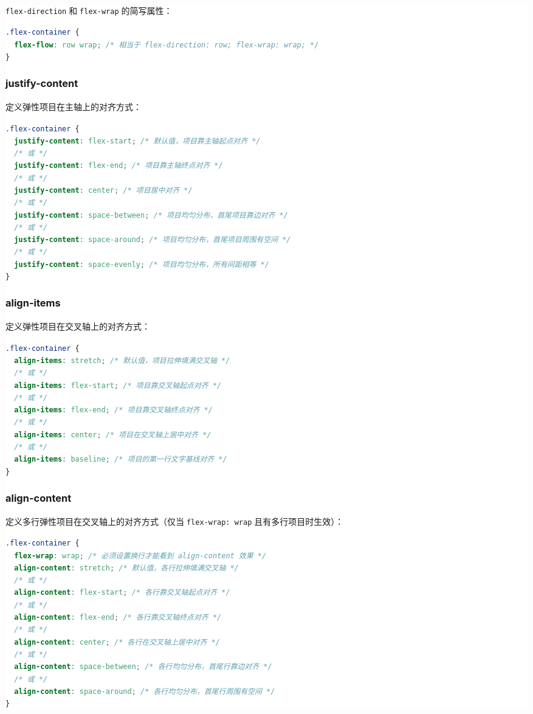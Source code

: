 `flex-direction` 和 `flex-wrap` 的简写属性：

```css
.flex-container {
  flex-flow: row wrap; /* 相当于 flex-direction: row; flex-wrap: wrap; */
}
```

### justify-content

定义弹性项目在主轴上的对齐方式：

```css
.flex-container {
  justify-content: flex-start; /* 默认值，项目靠主轴起点对齐 */
  /* 或 */
  justify-content: flex-end; /* 项目靠主轴终点对齐 */
  /* 或 */
  justify-content: center; /* 项目居中对齐 */
  /* 或 */
  justify-content: space-between; /* 项目均匀分布，首尾项目靠边对齐 */
  /* 或 */
  justify-content: space-around; /* 项目均匀分布，首尾项目周围有空间 */
  /* 或 */
  justify-content: space-evenly; /* 项目均匀分布，所有间距相等 */
}
```

### align-items

定义弹性项目在交叉轴上的对齐方式：

```css
.flex-container {
  align-items: stretch; /* 默认值，项目拉伸填满交叉轴 */
  /* 或 */
  align-items: flex-start; /* 项目靠交叉轴起点对齐 */
  /* 或 */
  align-items: flex-end; /* 项目靠交叉轴终点对齐 */
  /* 或 */
  align-items: center; /* 项目在交叉轴上居中对齐 */
  /* 或 */
  align-items: baseline; /* 项目的第一行文字基线对齐 */
}
```

### align-content

定义多行弹性项目在交叉轴上的对齐方式（仅当 `flex-wrap: wrap` 且有多行项目时生效）：

```css
.flex-container {
  flex-wrap: wrap; /* 必须设置换行才能看到 align-content 效果 */
  align-content: stretch; /* 默认值，各行拉伸填满交叉轴 */
  /* 或 */
  align-content: flex-start; /* 各行靠交叉轴起点对齐 */
  /* 或 */
  align-content: flex-end; /* 各行靠交叉轴终点对齐 */
  /* 或 */
  align-content: center; /* 各行在交叉轴上居中对齐 */
  /* 或 */
  align-content: space-between; /* 各行均匀分布，首尾行靠边对齐 */
  /* 或 */
  align-content: space-around; /* 各行均匀分布，首尾行周围有空间 */
}
```
